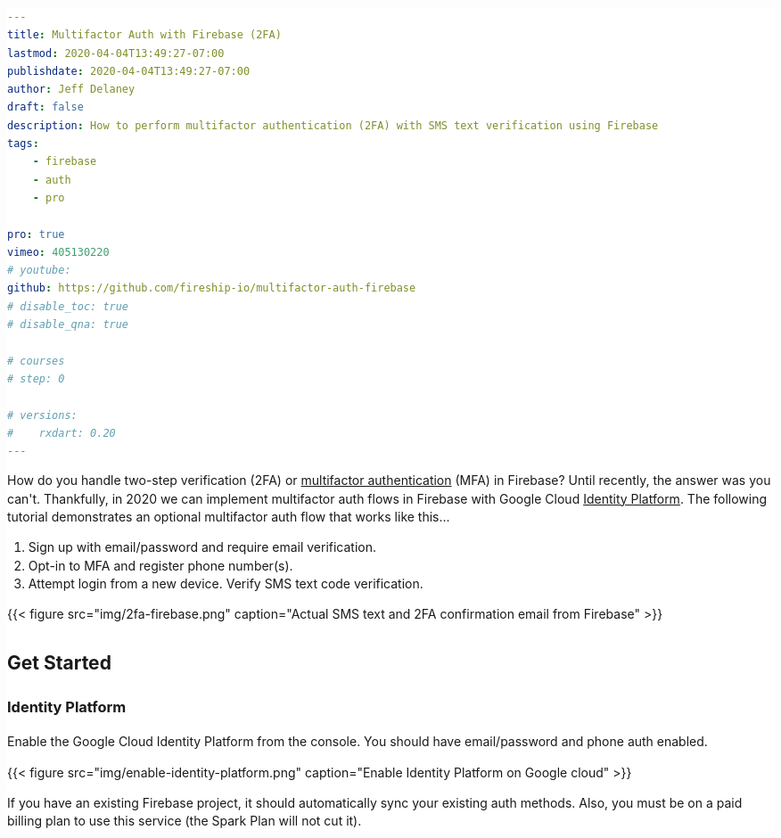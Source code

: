 ```yaml
---
title: Multifactor Auth with Firebase (2FA)
lastmod: 2020-04-04T13:49:27-07:00
publishdate: 2020-04-04T13:49:27-07:00
author: Jeff Delaney
draft: false
description: How to perform multifactor authentication (2FA) with SMS text verification using Firebase
tags: 
    - firebase
    - auth
    - pro

pro: true
vimeo: 405130220
# youtube: 
github: https://github.com/fireship-io/multifactor-auth-firebase
# disable_toc: true
# disable_qna: true

# courses
# step: 0

# versions:
#    rxdart: 0.20
---
```


How do you handle two-step verification (2FA) or [multifactor authentication](https://en.wikipedia.org/wiki/Multi-factor_authentication) (MFA) in Firebase? Until recently, the answer was you can't. Thankfully, in 2020 we can implement multifactor auth flows in Firebase with Google Cloud [Identity Platform](https://cloud.google.com/identity-platform). The following tutorial demonstrates an optional multifactor auth flow that works like this...

1. Sign up with email/password and require email verification. 
1. Opt-in to MFA and register phone number(s).
1. Attempt login from a new device. Verify SMS text code verification.

{{< figure src="img/2fa-firebase.png" caption="Actual SMS text and 2FA confirmation email from Firebase" >}}

## Get Started

### Identity Platform

Enable the Google Cloud Identity Platform from the console. You should have email/password and phone auth enabled. 

{{< figure src="img/enable-identity-platform.png" caption="Enable Identity Platform on Google cloud" >}}

If you have an existing Firebase project, it should automatically sync your existing auth methods. Also, you must be on a paid billing plan to use this service (the Spark Plan will not cut it). 
